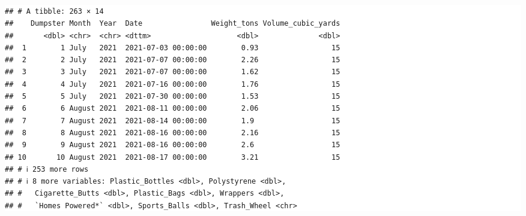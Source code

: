     ## # A tibble: 263 × 14
    ##    Dumpster Month  Year  Date                Weight_tons Volume_cubic_yards
    ##       <dbl> <chr>  <chr> <dttm>                    <dbl>              <dbl>
    ##  1        1 July   2021  2021-07-03 00:00:00        0.93                 15
    ##  2        2 July   2021  2021-07-07 00:00:00        2.26                 15
    ##  3        3 July   2021  2021-07-07 00:00:00        1.62                 15
    ##  4        4 July   2021  2021-07-16 00:00:00        1.76                 15
    ##  5        5 July   2021  2021-07-30 00:00:00        1.53                 15
    ##  6        6 August 2021  2021-08-11 00:00:00        2.06                 15
    ##  7        7 August 2021  2021-08-14 00:00:00        1.9                  15
    ##  8        8 August 2021  2021-08-16 00:00:00        2.16                 15
    ##  9        9 August 2021  2021-08-16 00:00:00        2.6                  15
    ## 10       10 August 2021  2021-08-17 00:00:00        3.21                 15
    ## # ℹ 253 more rows
    ## # ℹ 8 more variables: Plastic_Bottles <dbl>, Polystyrene <dbl>,
    ## #   Cigarette_Butts <dbl>, Plastic_Bags <dbl>, Wrappers <dbl>,
    ## #   `Homes Powered*` <dbl>, Sports_Balls <dbl>, Trash_Wheel <chr>
